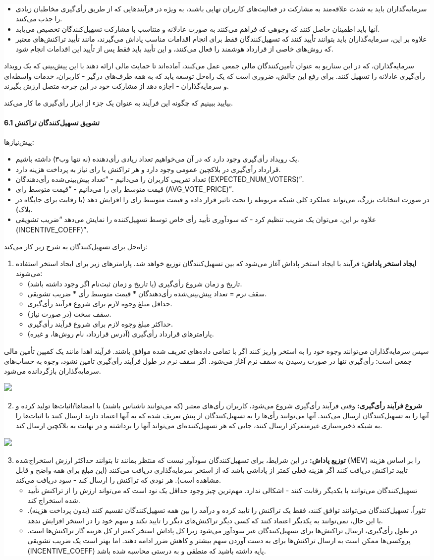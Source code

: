 - سرمایه‌گذاران باید به شدت علاقه‌مند به مشارکت در فعالیت‌های کاربران نهایی باشند، به ویژه در فرآیندهایی که از طریق رأی‌گیری مخاطبان زیادی را جذب می‌کنند.
- آنها باید اطمینان حاصل کنند که وجوهی که فراهم می‌کنند به صورت عادلانه و متناسب با مشارکت تسهیل‌کنندگان تخصیص می‌یابد.
- علاوه بر این، سرمایه‌گذاران باید بتوانند تأیید کنند که تسهیل‌کنندگان فقط برای انجام اقدامات مناسب پاداش می‌گیرند، مانند تأیید تراکنش‌های معتبر که روش‌های خاصی از قرارداد هوشمند را فعال می‌کنند، و این تأیید باید فقط پس از تأیید این اقدامات انجام شود.

سرمایه‌گذاران، که در این سناریو به عنوان تأمین‌کنندگان مالی جمعی عمل می‌کنند، آماده‌اند تا حمایت مالی ارائه دهند با این پیش‌بینی که یک رویداد رأی‌گیری عادلانه را تسهیل کنند. برای رفع این چالش، ضروری است که یک راه‌حل توسعه یابد که به همه طرف‌های درگیر - کاربران، خدمات واسطه‌ای و سرمایه‌گذاران - اجازه دهد از مشارکت خود در این چرخه متصل ارزش بگیرند.

بیایید ببینیم که چگونه این فرآیند به عنوان یک جزء از ابزار رأی‌گیری ما کار می‌کند.

#### 6.1 تشویق تسهیل‌کنندگان تراکنش

پیش‌نیازها:

- یک رویداد رأی‌گیری وجود دارد که در آن می‌خواهیم تعداد زیادی رأی‌دهنده (نه تنها وب۳) داشته باشیم.
- قرارداد رأی‌گیری در بلاکچین عمومی وجود دارد و هر تراکنش با رای نیاز به پرداخت هزینه دارد.
- تعداد تقریبی کاربران را می‌دانیم - “تعداد پیش‌بینی‌شده رأی‌دهندگان (EXPECTED_NUM_VOTERS)”.
- قیمت متوسط رای را می‌دانیم - “قیمت متوسط رای (AVG_VOTE_PRICE)”.
- در صورت انتخابات بزرگ، می‌تواند عملکرد کلی شبکه مربوطه را تحت تاثیر قرار داده و قیمت متوسط رای را افزایش دهد (با رقابت برای جایگاه در بلاک).
- علاوه بر این، می‌توان یک ضریب تنظیم کرد - که سودآوری تأیید رأی خاص توسط تسهیل‌کننده را نمایش می‌دهد “ضریب تشویقی (INCENTIVE_COEFF)”.

راه‌حل برای تسهیل‌کنندگان به شرح زیر کار می‌کند:

1. **ایجاد استخر پاداش:** فرآیند با ایجاد استخر پاداش آغاز می‌شود که بین تسهیل‌کنندگان توزیع خواهد شد. پارامترهای زیر برای ایجاد استخر استفاده می‌شوند:
   - تاریخ و زمان شروع رأی‌گیری (یا تاریخ و زمان ثبت‌نام اگر وجود داشته باشد).
   - سقف نرم = تعداد پیش‌بینی‌شده رأی‌دهندگان * قیمت متوسط رأی * ضریب تشویقی.
   - حداقل مبلغ وجوه لازم برای شروع فرآیند رأی‌گیری.
   - سقف سخت (در صورت نیاز).
   - حداکثر مبلغ وجوه لازم برای شروع فرآیند رأی‌گیری.
   - پارامترهای قرارداد رأی‌گیری (آدرس قرارداد، نام روش‌ها، و غیره).

سپس سرمایه‌گذاران می‌توانند وجوه خود را به استخر واریز کنند اگر با تمامی داده‌های تعریف شده موافق باشند. فرآیند اهدا مانند یک کمپین تأمین مالی جمعی است: رأی‌گیری تنها در صورت رسیدن به سقف نرم آغاز می‌شود. اگر سقف نرم در طول فرآیند رأی‌گیری تامین نشود، وجوه به حساب‌های سرمایه‌گذاران بازگردانده می‌شود.

<img src="images/tech-doc-en/6.png"/>

2. **شروع فرآیند رأی‌گیری:** وقتی فرآیند رأی‌گیری شروع می‌شود، کاربران رأی‌های معتبر (که می‌توانند ناشناس باشند) با امضاها/اثبات‌ها تولید کرده و آنها را به تسهیل‌کنندگان ارسال می‌کنند. آنها می‌توانند رأی‌ها را به تسهیل‌کنندگان از پیش تعریف شده که به آنها اعتماد دارند ارسال کنند یا اثبات‌ها را به شبکه ذخیره‌سازی غیرمتمرکز ارسال کنند، جایی که هر تسهیل‌کننده‌ای می‌تواند آنها را برداشته و در نهایت به بلاکچین ارسال کند.
<img src="images/tech-doc-en/7.png"/>

3. **توزیع پاداش:** در این شرایط، برای تسهیل‌کنندگان سودآور نیست که منتظر بمانند تا بتوانند حداکثر ارزش استخراج‌شده (MEV) را بر اساس هزینه تایید تراکنش دریافت کنند اگر هزینه فعلی کمتر از پاداشی باشد که از استخر سرمایه‌گذاری دریافت می‌کنند (این مبلغ برای همه واضح و قابل مشاهده است). هر نودی که تراکنش را ارسال کند - سود دریافت می‌کند.
   - تسهیل‌کنندگان می‌توانند با یکدیگر رقابت کنند - اشکالی ندارد. مهم‌ترین چیز وجود حداقل یک نود است که می‌تواند ارزش را از تراکنش تأیید شده استخراج کند.
   - تئوراً، تسهیل‌کنندگان می‌توانند توافق کنند، فقط یک تراکنش را تایید کرده و درآمد را بین همه تسهیل‌کنندگان تقسیم کنند (بدون پرداخت هزینه). با این حال، نمی‌توانند به یکدیگر اعتماد کنند که کسی دیگر تراکنش‌های دیگر را تایید نکند و سهم خود را در استخر افزایش ندهد.
   - در طول رأی‌گیری، ارسال تراکنش‌ها برای تسهیل‌کنندگان غیر سودآور می‌شود زیرا کل پاداش استخر کمتر از کل هزینه گاز تراکنش‌ها است. پروکسی‌ها ممکن است به ارسال تراکنش‌ها برای به دست آوردن سهم بیشتر و کاهش ضرر ادامه دهند. اما بهتر است یک ضریب تشویقی (INCENTIVE_COEFF) پایه داشته باشید که منطقی و به درستی محاسبه شده باشد.